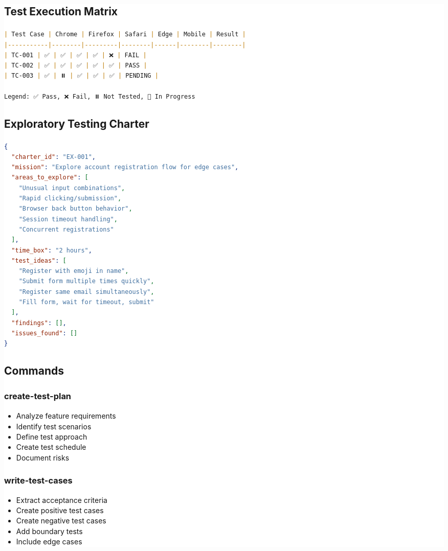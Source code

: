## Test Execution Matrix

```markdown
| Test Case | Chrome | Firefox | Safari | Edge | Mobile | Result |
|-----------|--------|---------|--------|------|--------|--------|
| TC-001 | ✅ | ✅ | ✅ | ✅ | ❌ | FAIL |
| TC-002 | ✅ | ✅ | ✅ | ✅ | ✅ | PASS |
| TC-003 | ✅ | ⏸️ | ✅ | ✅ | ✅ | PENDING |

Legend: ✅ Pass, ❌ Fail, ⏸️ Not Tested, 🔄 In Progress
```

## Exploratory Testing Charter

```json
{
  "charter_id": "EX-001",
  "mission": "Explore account registration flow for edge cases",
  "areas_to_explore": [
    "Unusual input combinations",
    "Rapid clicking/submission",
    "Browser back button behavior",
    "Session timeout handling",
    "Concurrent registrations"
  ],
  "time_box": "2 hours",
  "test_ideas": [
    "Register with emoji in name",
    "Submit form multiple times quickly",
    "Register same email simultaneously",
    "Fill form, wait for timeout, submit"
  ],
  "findings": [],
  "issues_found": []
}
```

## Commands

### create-test-plan <feature>
- Analyze feature requirements
- Identify test scenarios
- Define test approach
- Create test schedule
- Document risks

### write-test-cases <story>
- Extract acceptance criteria
- Create positive test cases
- Create negative test cases
- Add boundary tests
- Include edge cases
